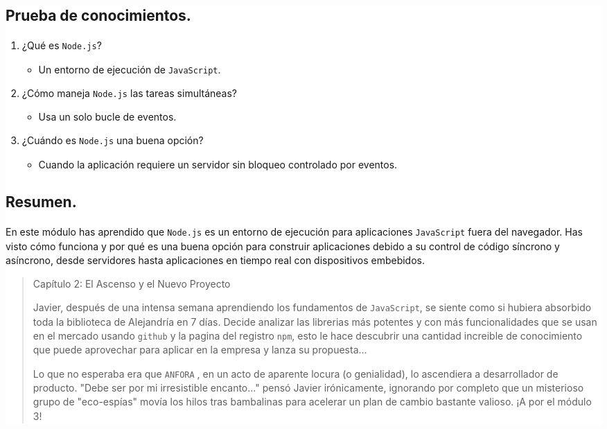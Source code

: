 ## Prueba de conocimientos.

1. ¿Qué es `Node.js`?

   - Un entorno de ejecución de `JavaScript`.

2. ¿Cómo maneja `Node.js` las tareas simultáneas?

   - Usa un solo bucle de eventos.

3. ¿Cuándo es `Node.js` una buena opción?
   - Cuando la aplicación requiere un servidor sin bloqueo controlado por eventos.

## Resumen.

En este módulo has aprendido que `Node.js` es un entorno de ejecución para aplicaciones `JavaScript` fuera del navegador. Has visto cómo funciona y por qué es una buena opción para construir aplicaciones debido a su control de código síncrono y asíncrono, desde servidores hasta aplicaciones en tiempo real con dispositivos embebidos.

> Capítulo 2: El Ascenso y el Nuevo Proyecto
>
>Javier, después de una intensa semana aprendiendo los fundamentos de `JavaScript`, se siente como si hubiera absorbido toda la biblioteca de Alejandría en 7 días. Decide analizar las librerias más potentes y con más funcionalidades que se usan en el mercado usando `github` y la pagina del registro `npm`, esto le hace descubrir una cantidad increible de conocimiento que puede aprovechar para aplicar en la empresa y lanza su propuesta...
>
>Lo que no esperaba era que `ANFORA`  , en un acto de aparente locura (o genialidad), lo ascendiera a desarrollador de producto. "Debe ser por mi irresistible encanto..." pensó Javier irónicamente, ignorando por completo que un misterioso grupo de "eco-espías" movía los hilos tras bambalinas para acelerar un plan de cambio bastante valioso. ¡A por el módulo 3!

